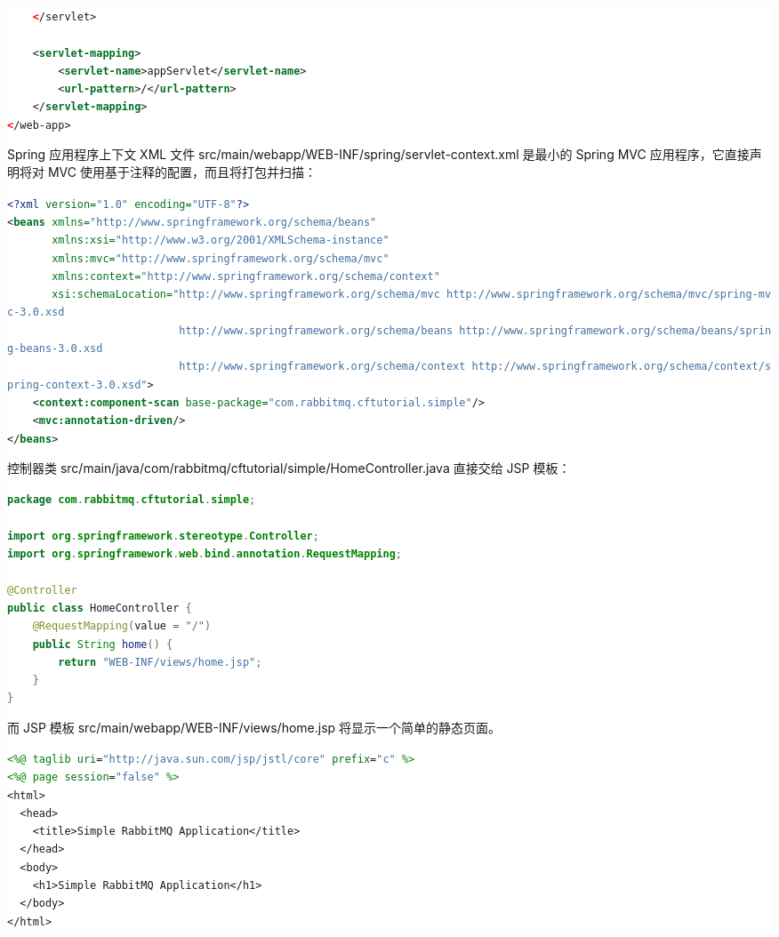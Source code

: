 ```xml
    </servlet>

    <servlet-mapping>
        <servlet-name>appServlet</servlet-name>
        <url-pattern>/</url-pattern>
    </servlet-mapping>
</web-app>
```

Spring 应用程序上下文 XML 文件 src/main/webapp/WEB-INF/spring/servlet-context.xml 是最小的 Spring MVC 应用程序，它直接声明将对 MVC 使用基于注释的配置，而且将打包并扫描：

```xml
<?xml version="1.0" encoding="UTF-8"?>
<beans xmlns="http://www.springframework.org/schema/beans"
       xmlns:xsi="http://www.w3.org/2001/XMLSchema-instance"
       xmlns:mvc="http://www.springframework.org/schema/mvc"
       xmlns:context="http://www.springframework.org/schema/context"
       xsi:schemaLocation="http://www.springframework.org/schema/mvc http://www.springframework.org/schema/mvc/spring-mvc-3.0.xsd
                           http://www.springframework.org/schema/beans http://www.springframework.org/schema/beans/spring-beans-3.0.xsd
                           http://www.springframework.org/schema/context http://www.springframework.org/schema/context/spring-context-3.0.xsd">
    <context:component-scan base-package="com.rabbitmq.cftutorial.simple"/>
    <mvc:annotation-driven/>
</beans>
```


控制器类 src/main/java/com/rabbitmq/cftutorial/simple/HomeController.java 直接交给 JSP 模板：

```java
package com.rabbitmq.cftutorial.simple;

import org.springframework.stereotype.Controller;
import org.springframework.web.bind.annotation.RequestMapping;

@Controller
public class HomeController {
    @RequestMapping(value = "/")
    public String home() {
        return "WEB-INF/views/home.jsp";
    }
}
```

而 JSP 模板 src/main/webapp/WEB-INF/views/home.jsp 将显示一个简单的静态页面。

```jsp
<%@ taglib uri="http://java.sun.com/jsp/jstl/core" prefix="c" %>
<%@ page session="false" %>
<html>
  <head>
    <title>Simple RabbitMQ Application</title>
  </head>
  <body>
    <h1>Simple RabbitMQ Application</h1>
  </body>
</html>
```
